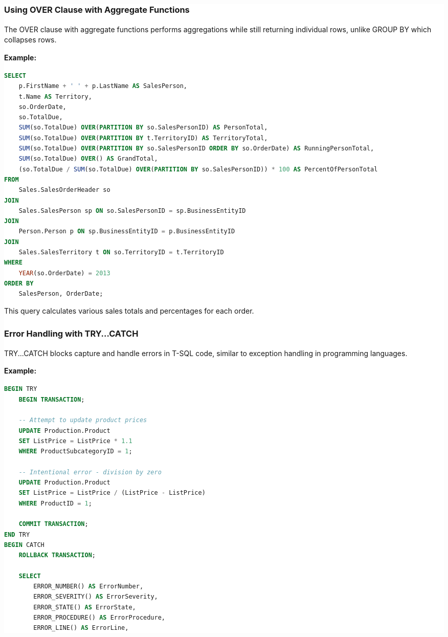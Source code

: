 ### Using OVER Clause with Aggregate Functions

The OVER clause with aggregate functions performs aggregations while still returning individual rows, unlike GROUP BY which collapses rows.

**Example:**
```sql
SELECT 
    p.FirstName + ' ' + p.LastName AS SalesPerson,
    t.Name AS Territory,
    so.OrderDate,
    so.TotalDue,
    SUM(so.TotalDue) OVER(PARTITION BY so.SalesPersonID) AS PersonTotal,
    SUM(so.TotalDue) OVER(PARTITION BY t.TerritoryID) AS TerritoryTotal,
    SUM(so.TotalDue) OVER(PARTITION BY so.SalesPersonID ORDER BY so.OrderDate) AS RunningPersonTotal,
    SUM(so.TotalDue) OVER() AS GrandTotal,
    (so.TotalDue / SUM(so.TotalDue) OVER(PARTITION BY so.SalesPersonID)) * 100 AS PercentOfPersonTotal
FROM 
    Sales.SalesOrderHeader so
JOIN 
    Sales.SalesPerson sp ON so.SalesPersonID = sp.BusinessEntityID
JOIN 
    Person.Person p ON sp.BusinessEntityID = p.BusinessEntityID
JOIN 
    Sales.SalesTerritory t ON so.TerritoryID = t.TerritoryID
WHERE 
    YEAR(so.OrderDate) = 2013
ORDER BY 
    SalesPerson, OrderDate;
```
This query calculates various sales totals and percentages for each order.

### Error Handling with TRY...CATCH

TRY...CATCH blocks capture and handle errors in T-SQL code, similar to exception handling in programming languages.

**Example:**
```sql
BEGIN TRY
    BEGIN TRANSACTION;
    
    -- Attempt to update product prices
    UPDATE Production.Product
    SET ListPrice = ListPrice * 1.1
    WHERE ProductSubcategoryID = 1;
    
    -- Intentional error - division by zero
    UPDATE Production.Product
    SET ListPrice = ListPrice / (ListPrice - ListPrice)
    WHERE ProductID = 1;
    
    COMMIT TRANSACTION;
END TRY
BEGIN CATCH
    ROLLBACK TRANSACTION;
    
    SELECT 
        ERROR_NUMBER() AS ErrorNumber,
        ERROR_SEVERITY() AS ErrorSeverity,
        ERROR_STATE() AS ErrorState,
        ERROR_PROCEDURE() AS ErrorProcedure,
        ERROR_LINE() AS ErrorLine,
```